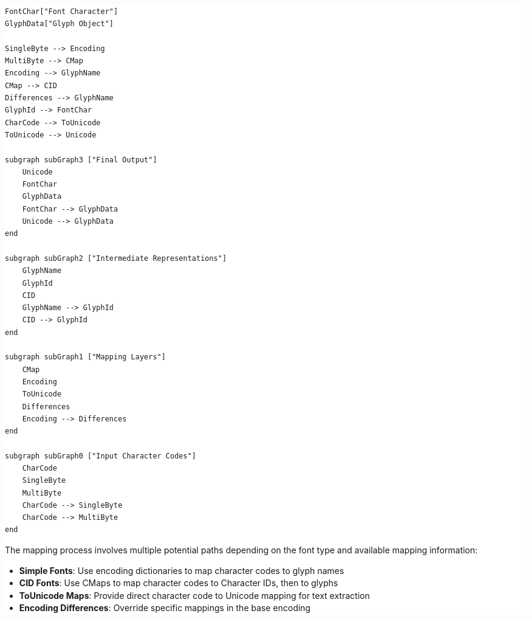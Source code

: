 ```mermaid
FontChar["Font Character"]
GlyphData["Glyph Object"]

SingleByte --> Encoding
MultiByte --> CMap
Encoding --> GlyphName
CMap --> CID
Differences --> GlyphName
GlyphId --> FontChar
CharCode --> ToUnicode
ToUnicode --> Unicode

subgraph subGraph3 ["Final Output"]
    Unicode
    FontChar
    GlyphData
    FontChar --> GlyphData
    Unicode --> GlyphData
end

subgraph subGraph2 ["Intermediate Representations"]
    GlyphName
    GlyphId
    CID
    GlyphName --> GlyphId
    CID --> GlyphId
end

subgraph subGraph1 ["Mapping Layers"]
    CMap
    Encoding
    ToUnicode
    Differences
    Encoding --> Differences
end

subgraph subGraph0 ["Input Character Codes"]
    CharCode
    SingleByte
    MultiByte
    CharCode --> SingleByte
    CharCode --> MultiByte
end
```

The mapping process involves multiple potential paths depending on the font type and available mapping information:

* **Simple Fonts**: Use encoding dictionaries to map character codes to glyph names
* **CID Fonts**: Use CMaps to map character codes to Character IDs, then to glyphs
* **ToUnicode Maps**: Provide direct character code to Unicode mapping for text extraction
* **Encoding Differences**: Override specific mappings in the base encoding
